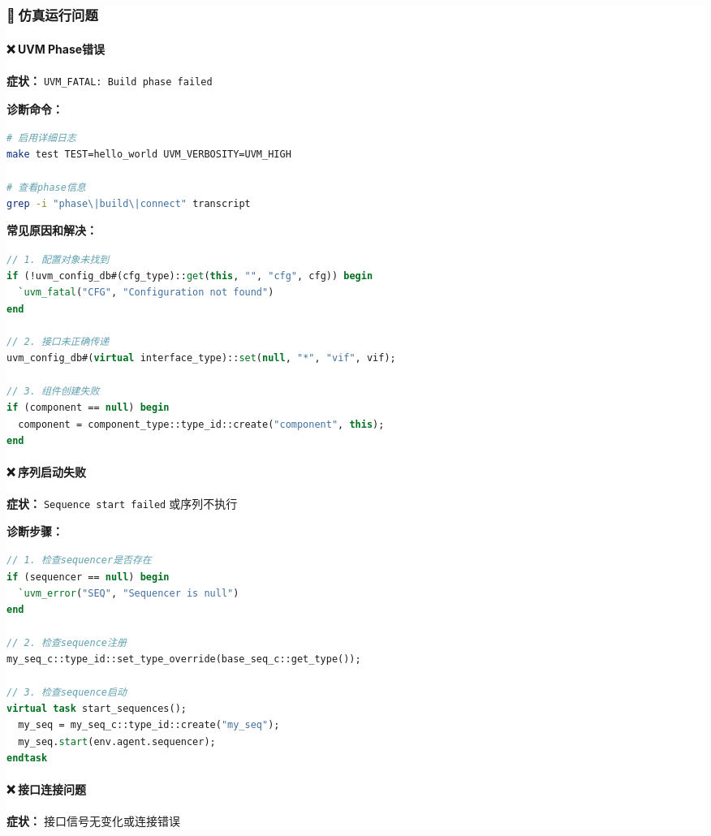 
### 🔧 仿真运行问题

#### ❌ UVM Phase错误
**症状：** `UVM_FATAL: Build phase failed`

**诊断命令：**
```bash
# 启用详细日志
make test TEST=hello_world UVM_VERBOSITY=UVM_HIGH

# 查看phase信息
grep -i "phase\|build\|connect" transcript
```

**常见原因和解决：**
```systemverilog
// 1. 配置对象未找到
if (!uvm_config_db#(cfg_type)::get(this, "", "cfg", cfg)) begin
  `uvm_fatal("CFG", "Configuration not found")
end

// 2. 接口未正确传递
uvm_config_db#(virtual interface_type)::set(null, "*", "vif", vif);

// 3. 组件创建失败
if (component == null) begin
  component = component_type::type_id::create("component", this);
end
```

#### ❌ 序列启动失败
**症状：** `Sequence start failed` 或序列不执行

**诊断步骤：**
```systemverilog
// 1. 检查sequencer是否存在
if (sequencer == null) begin
  `uvm_error("SEQ", "Sequencer is null")
end

// 2. 检查sequence注册
my_seq_c::type_id::set_type_override(base_seq_c::get_type());

// 3. 检查sequence启动
virtual task start_sequences();
  my_seq = my_seq_c::type_id::create("my_seq");
  my_seq.start(env.agent.sequencer);
endtask
```

#### ❌ 接口连接问题
**症状：** 接口信号无变化或连接错误
